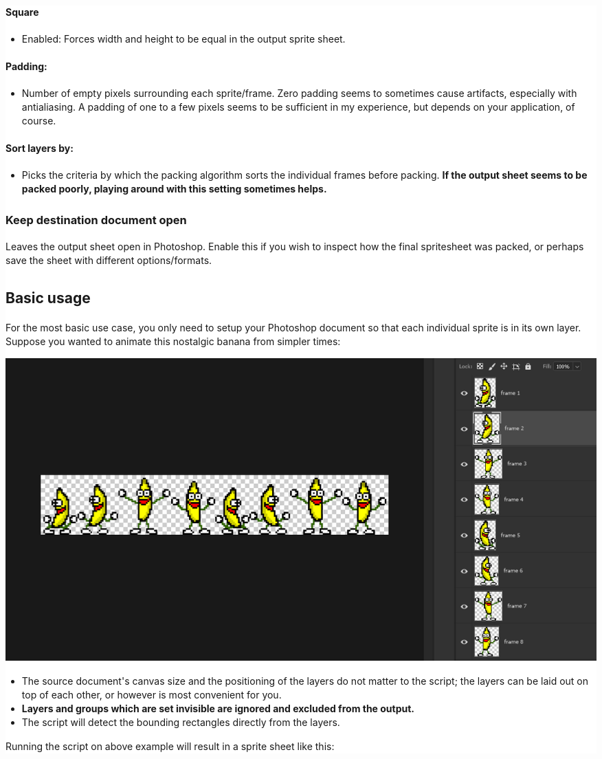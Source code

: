 #### Square
- Enabled: Forces width and height to be equal in the output sprite sheet.

#### Padding:
- Number of empty pixels surrounding each sprite/frame. Zero padding seems to sometimes cause artifacts, especially with antialiasing. A padding of one to a few pixels seems to be sufficient in my experience, but depends on your application, of course.

#### Sort layers by:
- Picks the criteria by which the packing algorithm sorts the individual frames before packing. **If the output sheet seems to be packed poorly, playing around with this setting sometimes helps.**

### Keep destination document open
Leaves the output sheet open in Photoshop. Enable this if you wish to inspect how the final spritesheet was packed, or perhaps save the sheet with different options/formats.

## Basic usage
For the most basic use case, you only need to setup your Photoshop document so that each individual sprite is in its own layer.
Suppose you wanted to animate this nostalgic banana from simpler times:

![Basic example in Photoshop](images/2_BasicUsageScreenCap.png)

- The source document's canvas size and the positioning of the layers do not matter to the script; the layers can be laid out on top of each other, or however is most convenient for you. 
- **Layers and groups which are set invisible are ignored and excluded from the output.**
- The script will detect the bounding rectangles directly from the layers.

Running the script on above example will result in a sprite sheet like this:
